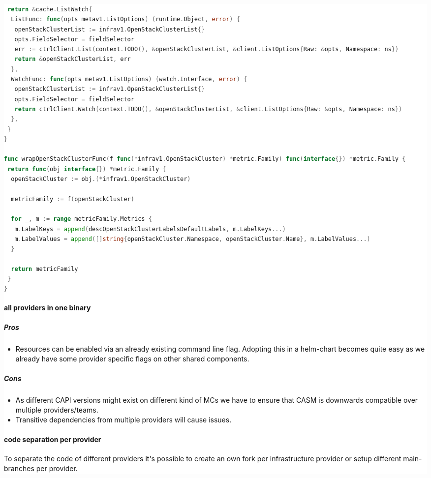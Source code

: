 ```go
 return &cache.ListWatch{
  ListFunc: func(opts metav1.ListOptions) (runtime.Object, error) {
   openStackClusterList := infrav1.OpenStackClusterList{}
   opts.FieldSelector = fieldSelector
   err := ctrlClient.List(context.TODO(), &openStackClusterList, &client.ListOptions{Raw: &opts, Namespace: ns})
   return &openStackClusterList, err
  },
  WatchFunc: func(opts metav1.ListOptions) (watch.Interface, error) {
   openStackClusterList := infrav1.OpenStackClusterList{}
   opts.FieldSelector = fieldSelector
   return ctrlClient.Watch(context.TODO(), &openStackClusterList, &client.ListOptions{Raw: &opts, Namespace: ns})
  },
 }
}

func wrapOpenStackClusterFunc(f func(*infrav1.OpenStackCluster) *metric.Family) func(interface{}) *metric.Family {
 return func(obj interface{}) *metric.Family {
  openStackCluster := obj.(*infrav1.OpenStackCluster)

  metricFamily := f(openStackCluster)

  for _, m := range metricFamily.Metrics {
   m.LabelKeys = append(descOpenStackClusterLabelsDefaultLabels, m.LabelKeys...)
   m.LabelValues = append([]string{openStackCluster.Namespace, openStackCluster.Name}, m.LabelValues...)
  }

  return metricFamily
 }
}
```

#### all providers in one binary

##### Pros

- Resources can be enabled via an already existing command line flag. Adopting this in a helm-chart becomes quite easy as we already have some provider specific flags on other shared components.

##### Cons

- As different CAPI versions might exist on different kind of MCs we have to ensure that CASM is downwards compatible over multiple providers/teams.
- Transitive dependencies from multiple providers will cause issues.

#### code separation per provider

To separate the code of different providers it's possible to create an own fork per infrastructure provider or setup different main-branches per provider.
